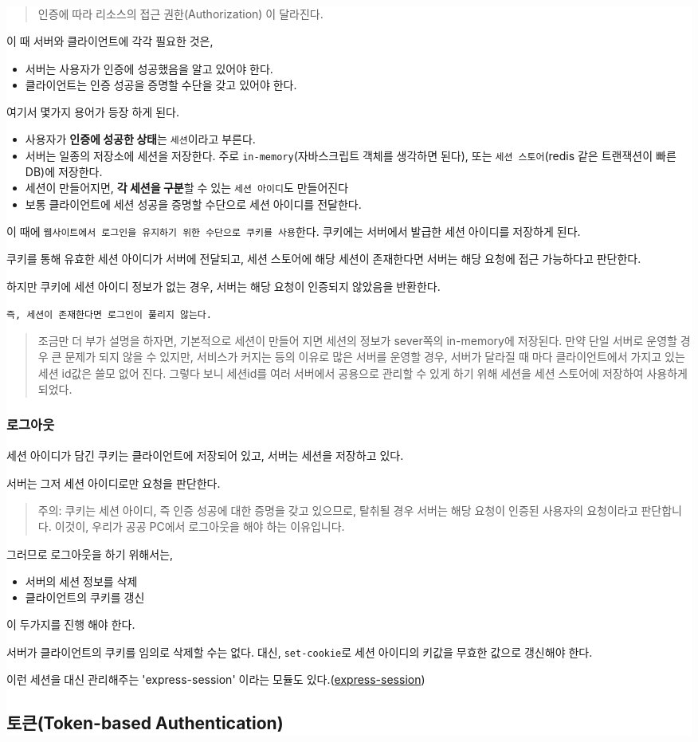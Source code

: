 
> 인증에 따라 리소스의 접근 권한(Authorization) 이 달라진다.

이 때 서버와 클라이언트에 각각 필요한 것은,

-   서버는 사용자가 인증에 성공했음을 알고 있어야 한다.
-   클라이언트는 인증 성공을 증명할 수단을 갖고 있어야 한다.

여기서 몇가지 용어가 등장 하게 된다.

-   사용자가 **인증에 성공한 상태**는 `세션`이라고 부른다.
-   서버는 일종의 저장소에 세션을 저장한다. 주로 `in-memory`(자바스크립트 객체를 생각하면 된다), 또는 `세션 스토어`(redis 같은 트랜잭션이 빠른 DB)에 저장한다.
-   세션이 만들어지면, **각 세션을 구분**할 수 있는 `세션 아이디`도 만들어진다
-   보통 클라이언트에 세션 성공을 증명할 수단으로 세션 아이디를 전달한다.

이 때에 `웹사이트에서 로그인을 유지하기 위한 수단으로 쿠키를 사용`한다. 쿠키에는 서버에서 발급한 세션 아이디를 저장하게 된다.

쿠키를 통해 유효한 세션 아이디가 서버에 전달되고, 세션 스토어에 해당 세션이 존재한다면 서버는 해당 요청에 접근 가능하다고 판단한다.

하지만 쿠키에 세션 아이디 정보가 없는 경우, 서버는 해당 요청이 인증되지 않았음을 반환한다.

`즉, 세션이 존재한다면 로그인이 풀리지 않는다.`

> 조금만 더 부가 설명을 하자면, 기본적으로 세션이 만들어 지면 세션의 정보가 sever쪽의 in-memory에 저장된다. 만약 단일 서버로 운영할 경우 큰 문제가 되지 않을 수 있지만, 서비스가 커지는 등의 이유로 많은 서버를 운영할 경우, 서버가 달라질 때 마다 클라이언트에서 가지고 있는 세션 id값은 쓸모 없어 진다. 그렇다 보니 세션id를 여러 서버에서 공용으로 관리할 수 있게 하기 위해 세션을 세션 스토어에 저장하여 사용하게 되었다.

### **로그아웃**

세션 아이디가 담긴 쿠키는 클라이언트에 저장되어 있고, 서버는 세션을 저장하고 있다.

서버는 그저 세션 아이디로만 요청을 판단한다.

> 주의: 쿠키는 세션 아이디, 즉 인증 성공에 대한 증명을 갖고 있으므로, 탈취될 경우 서버는 해당 요청이 인증된 사용자의 요청이라고 판단합니다. 이것이, 우리가 공공 PC에서 로그아웃을 해야 하는 이유입니다.

그러므로 로그아웃을 하기 위해서는,

-   서버의 세션 정보를 삭제
-   클라이언트의 쿠키를 갱신

이 두가지를 진행 해야 한다.

서버가 클라이언트의 쿠키를 임의로 삭제할 수는 없다. 대신, `set-cookie`로 세션 아이디의 키값을 무효한 값으로 갱신해야 한다.

이런 세션을 대신 관리해주는 'express-session' 이라는 모듈도 있다.([express-session](https://github.com/expressjs/session#reqsession))

## 토큰(Token-based Authentication)
